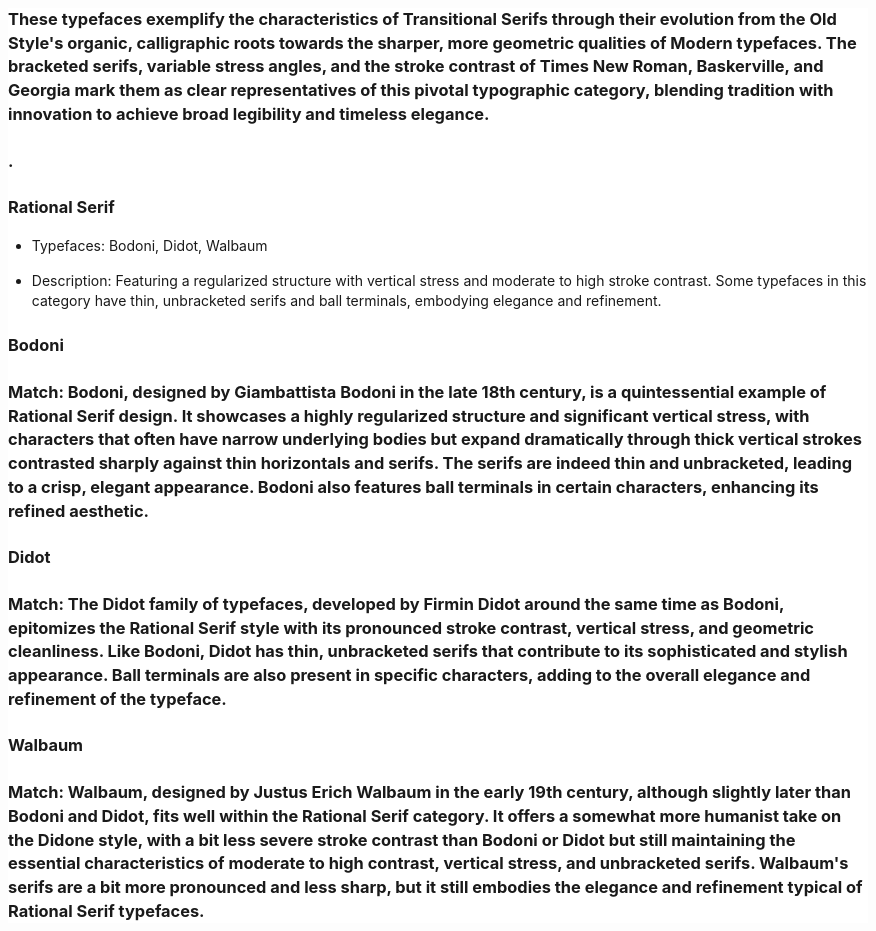 ### These typefaces exemplify the characteristics of Transitional Serifs through their evolution from the Old Style's organic, calligraphic roots towards the sharper, more geometric qualities of Modern typefaces. The bracketed serifs, variable stress angles, and the stroke contrast of Times New Roman, Baskerville, and Georgia mark them as clear representatives of this pivotal typographic category, blending tradition with innovation to achieve broad legibility and timeless elegance.

### .

### Rational Serif

- Typefaces: Bodoni, Didot, Walbaum

- Description: Featuring a regularized structure with vertical stress
  and moderate to high stroke contrast. Some typefaces in this category
  have thin, unbracketed serifs and ball terminals, embodying elegance
  and refinement.

### Bodoni

### Match: Bodoni, designed by Giambattista Bodoni in the late 18th century, is a quintessential example of Rational Serif design. It showcases a highly regularized structure and significant vertical stress, with characters that often have narrow underlying bodies but expand dramatically through thick vertical strokes contrasted sharply against thin horizontals and serifs. The serifs are indeed thin and unbracketed, leading to a crisp, elegant appearance. Bodoni also features ball terminals in certain characters, enhancing its refined aesthetic.

### Didot

### Match: The Didot family of typefaces, developed by Firmin Didot around the same time as Bodoni, epitomizes the Rational Serif style with its pronounced stroke contrast, vertical stress, and geometric cleanliness. Like Bodoni, Didot has thin, unbracketed serifs that contribute to its sophisticated and stylish appearance. Ball terminals are also present in specific characters, adding to the overall elegance and refinement of the typeface.

### Walbaum

### Match: Walbaum, designed by Justus Erich Walbaum in the early 19th century, although slightly later than Bodoni and Didot, fits well within the Rational Serif category. It offers a somewhat more humanist take on the Didone style, with a bit less severe stroke contrast than Bodoni or Didot but still maintaining the essential characteristics of moderate to high contrast, vertical stress, and unbracketed serifs. Walbaum's serifs are a bit more pronounced and less sharp, but it still embodies the elegance and refinement typical of Rational Serif typefaces.
